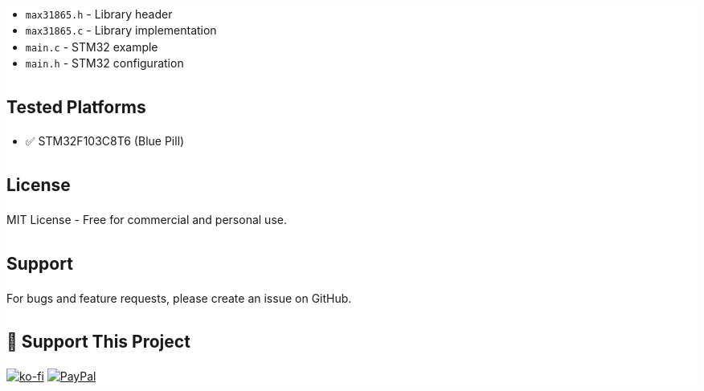 - `max31865.h` - Library header
- `max31865.c` - Library implementation
- `main.c` - STM32 example
- `main.h` - STM32 configuration

## Tested Platforms
- ✅ STM32F103C8T6 (Blue Pill)

## License

MIT License - Free for commercial and personal use.

## Support

For bugs and feature requests, please create an issue on GitHub.

## 💖 Support This Project
[![ko-fi](https://ko-fi.com/img/githubbutton_sm.svg)](https://ko-fi.com/Q5Q1JW4XS)
[![PayPal](https://img.shields.io/badge/PayPal-00457C?style=for-the-badge&logo=paypal&logoColor=white)](https://paypal.me/phamnamhien)

